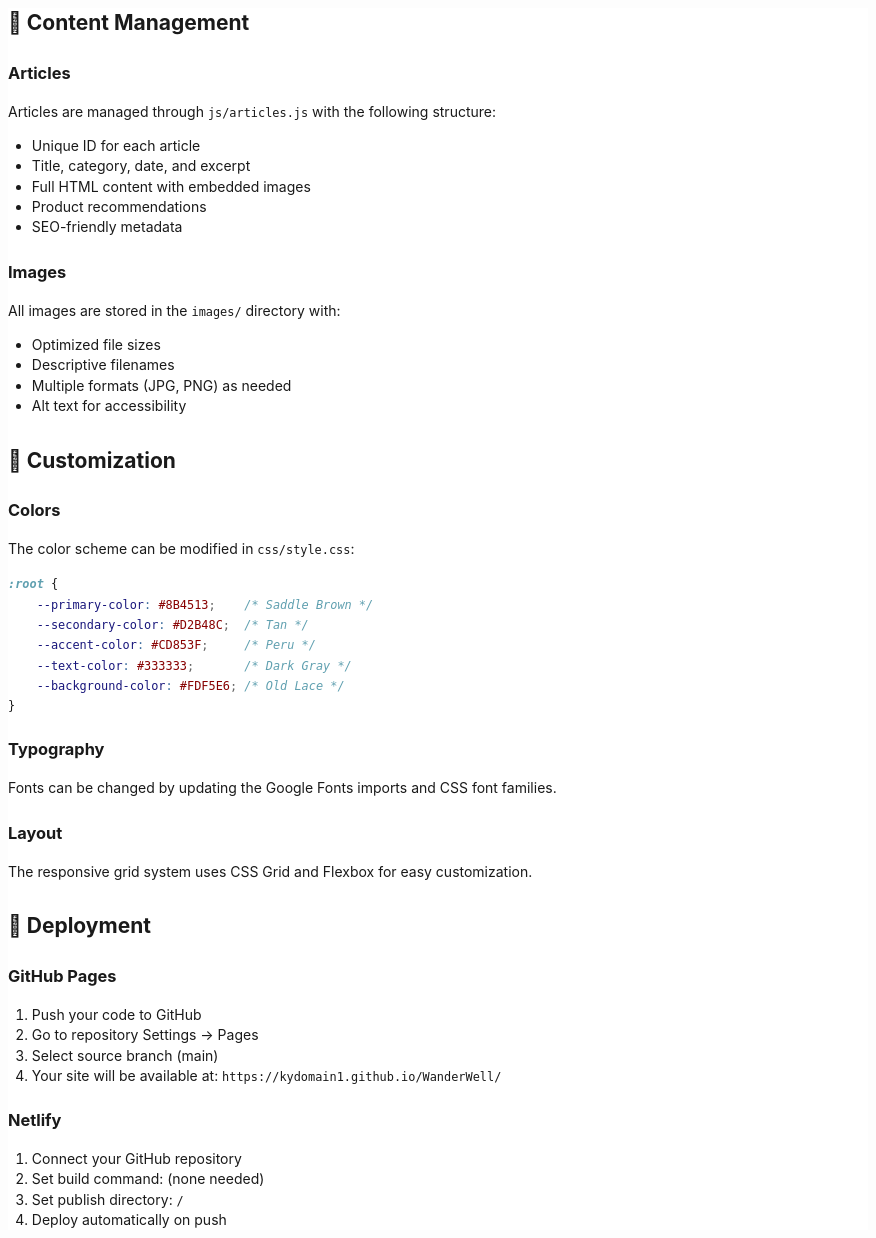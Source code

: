 ## 📝 Content Management

### Articles
Articles are managed through `js/articles.js` with the following structure:
- Unique ID for each article
- Title, category, date, and excerpt
- Full HTML content with embedded images
- Product recommendations
- SEO-friendly metadata

### Images
All images are stored in the `images/` directory with:
- Optimized file sizes
- Descriptive filenames
- Multiple formats (JPG, PNG) as needed
- Alt text for accessibility

## 🎨 Customization

### Colors
The color scheme can be modified in `css/style.css`:
```css
:root {
    --primary-color: #8B4513;    /* Saddle Brown */
    --secondary-color: #D2B48C;  /* Tan */
    --accent-color: #CD853F;     /* Peru */
    --text-color: #333333;       /* Dark Gray */
    --background-color: #FDF5E6; /* Old Lace */
}
```

### Typography
Fonts can be changed by updating the Google Fonts imports and CSS font families.

### Layout
The responsive grid system uses CSS Grid and Flexbox for easy customization.

## 🚀 Deployment

### GitHub Pages
1. Push your code to GitHub
2. Go to repository Settings → Pages
3. Select source branch (main)
4. Your site will be available at: `https://kydomain1.github.io/WanderWell/`

### Netlify
1. Connect your GitHub repository
2. Set build command: (none needed)
3. Set publish directory: `/`
4. Deploy automatically on push
